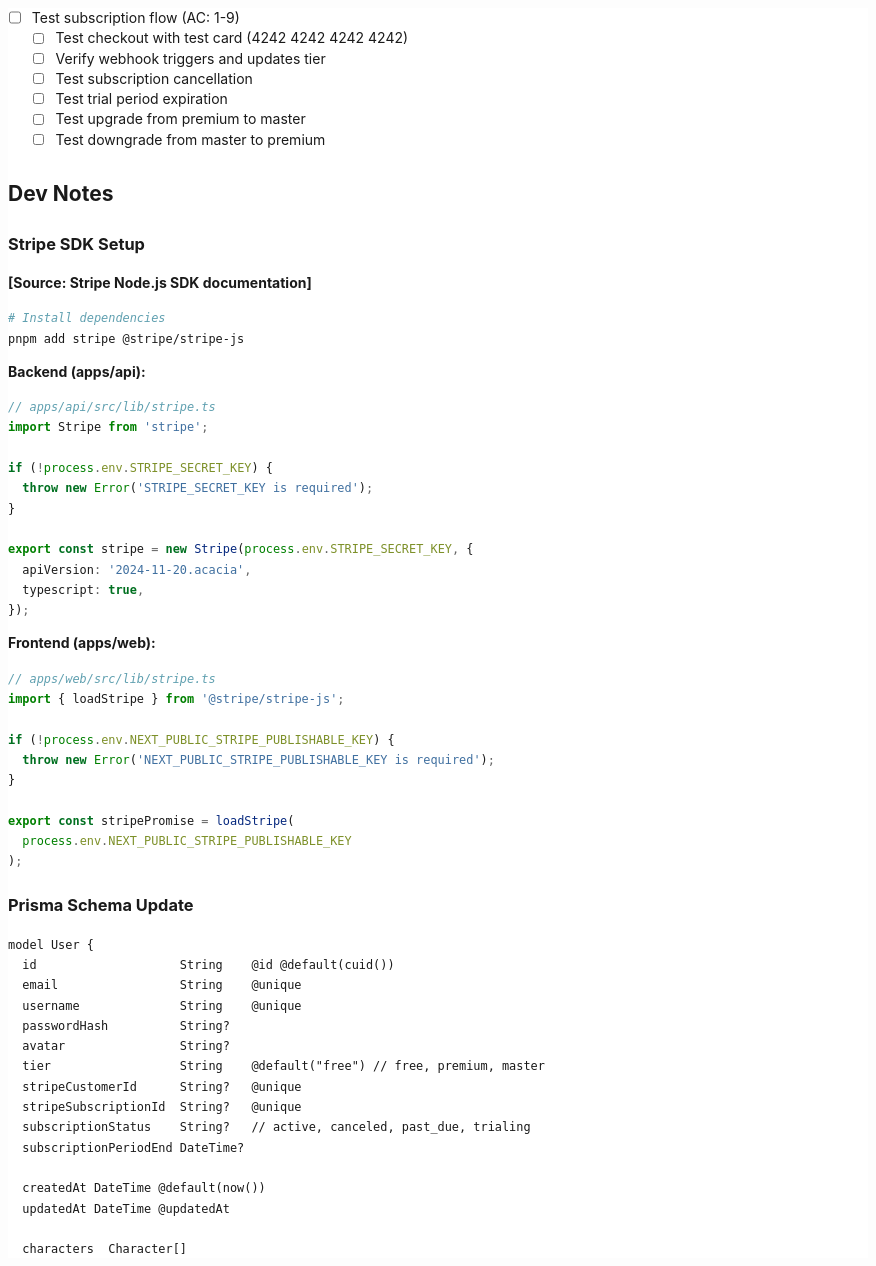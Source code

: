 - [ ] Test subscription flow (AC: 1-9)
  - [ ] Test checkout with test card (4242 4242 4242 4242)
  - [ ] Verify webhook triggers and updates tier
  - [ ] Test subscription cancellation
  - [ ] Test trial period expiration
  - [ ] Test upgrade from premium to master
  - [ ] Test downgrade from master to premium

## Dev Notes

### Stripe SDK Setup
**[Source: Stripe Node.js SDK documentation]**

```bash
# Install dependencies
pnpm add stripe @stripe/stripe-js
```

**Backend (apps/api):**
```typescript
// apps/api/src/lib/stripe.ts
import Stripe from 'stripe';

if (!process.env.STRIPE_SECRET_KEY) {
  throw new Error('STRIPE_SECRET_KEY is required');
}

export const stripe = new Stripe(process.env.STRIPE_SECRET_KEY, {
  apiVersion: '2024-11-20.acacia',
  typescript: true,
});
```

**Frontend (apps/web):**
```typescript
// apps/web/src/lib/stripe.ts
import { loadStripe } from '@stripe/stripe-js';

if (!process.env.NEXT_PUBLIC_STRIPE_PUBLISHABLE_KEY) {
  throw new Error('NEXT_PUBLIC_STRIPE_PUBLISHABLE_KEY is required');
}

export const stripePromise = loadStripe(
  process.env.NEXT_PUBLIC_STRIPE_PUBLISHABLE_KEY
);
```

### Prisma Schema Update
```prisma
model User {
  id                    String    @id @default(cuid())
  email                 String    @unique
  username              String    @unique
  passwordHash          String?
  avatar                String?
  tier                  String    @default("free") // free, premium, master
  stripeCustomerId      String?   @unique
  stripeSubscriptionId  String?   @unique
  subscriptionStatus    String?   // active, canceled, past_due, trialing
  subscriptionPeriodEnd DateTime?

  createdAt DateTime @default(now())
  updatedAt DateTime @updatedAt

  characters  Character[]
```
